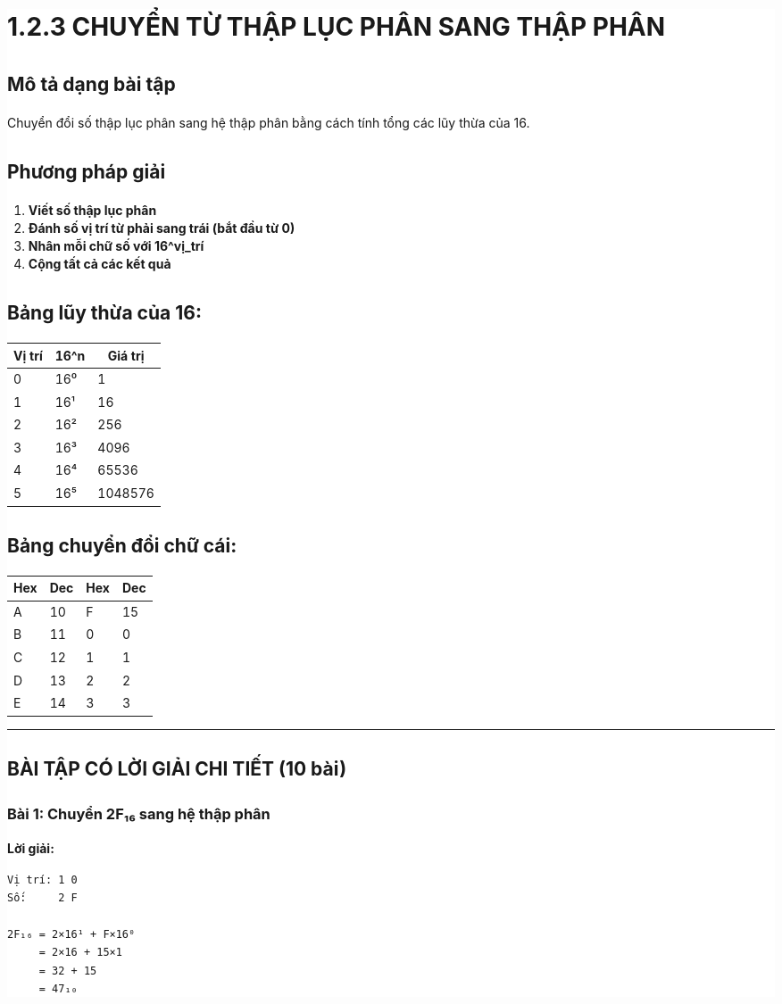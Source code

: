 # 1.2.3 CHUYỂN TỪ THẬP LỤC PHÂN SANG THẬP PHÂN

## Mô tả dạng bài tập
Chuyển đổi số thập lục phân sang hệ thập phân bằng cách tính tổng các lũy thừa của 16.

## Phương pháp giải
1. **Viết số thập lục phân**
2. **Đánh số vị trí từ phải sang trái (bắt đầu từ 0)**
3. **Nhân mỗi chữ số với 16^vị_trí**
4. **Cộng tất cả các kết quả**

## Bảng lũy thừa của 16:
| Vị trí | 16^n | Giá trị |
|--------|------|---------|
| 0      | 16⁰  | 1       |
| 1      | 16¹  | 16      |
| 2      | 16²  | 256     |
| 3      | 16³  | 4096    |
| 4      | 16⁴  | 65536   |
| 5      | 16⁵  | 1048576 |

## Bảng chuyển đổi chữ cái:
| Hex | Dec | Hex | Dec |
|-----|-----|-----|-----|
| A   | 10  | F   | 15  |
| B   | 11  | 0   | 0   |
| C   | 12  | 1   | 1   |
| D   | 13  | 2   | 2   |
| E   | 14  | 3   | 3   |

---

## BÀI TẬP CÓ LỜI GIẢI CHI TIẾT (10 bài)

### Bài 1: Chuyển 2F₁₆ sang hệ thập phân

**Lời giải:**
```
Vị trí: 1 0
Số:     2 F

2F₁₆ = 2×16¹ + F×16⁰
     = 2×16 + 15×1
     = 32 + 15
     = 47₁₀
```
